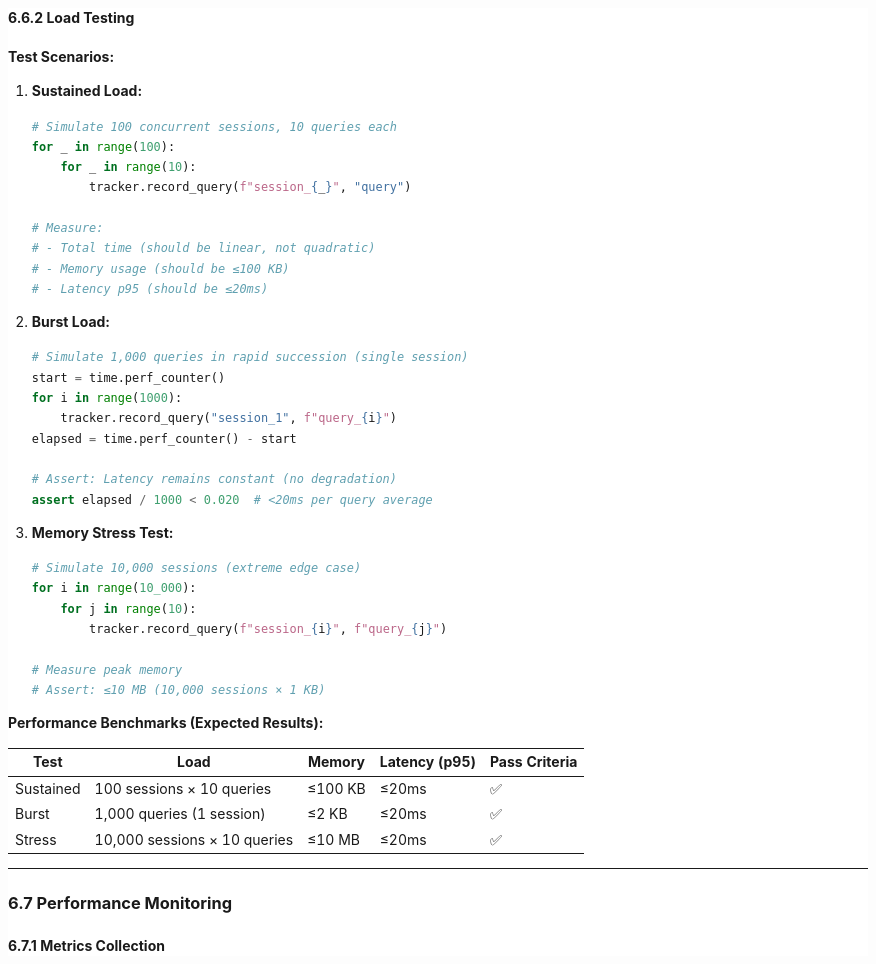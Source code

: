 #### 6.6.2 Load Testing

**Test Scenarios:**

1. **Sustained Load:**
   ```python
   # Simulate 100 concurrent sessions, 10 queries each
   for _ in range(100):
       for _ in range(10):
           tracker.record_query(f"session_{_}", "query")
   
   # Measure:
   # - Total time (should be linear, not quadratic)
   # - Memory usage (should be ≤100 KB)
   # - Latency p95 (should be ≤20ms)
   ```

2. **Burst Load:**
   ```python
   # Simulate 1,000 queries in rapid succession (single session)
   start = time.perf_counter()
   for i in range(1000):
       tracker.record_query("session_1", f"query_{i}")
   elapsed = time.perf_counter() - start
   
   # Assert: Latency remains constant (no degradation)
   assert elapsed / 1000 < 0.020  # <20ms per query average
   ```

3. **Memory Stress Test:**
   ```python
   # Simulate 10,000 sessions (extreme edge case)
   for i in range(10_000):
       for j in range(10):
           tracker.record_query(f"session_{i}", f"query_{j}")
   
   # Measure peak memory
   # Assert: ≤10 MB (10,000 sessions × 1 KB)
   ```

**Performance Benchmarks (Expected Results):**

| Test | Load | Memory | Latency (p95) | Pass Criteria |
|------|------|--------|---------------|---------------|
| Sustained | 100 sessions × 10 queries | ≤100 KB | ≤20ms | ✅ |
| Burst | 1,000 queries (1 session) | ≤2 KB | ≤20ms | ✅ |
| Stress | 10,000 sessions × 10 queries | ≤10 MB | ≤20ms | ✅ |

---

### 6.7 Performance Monitoring

#### 6.7.1 Metrics Collection
